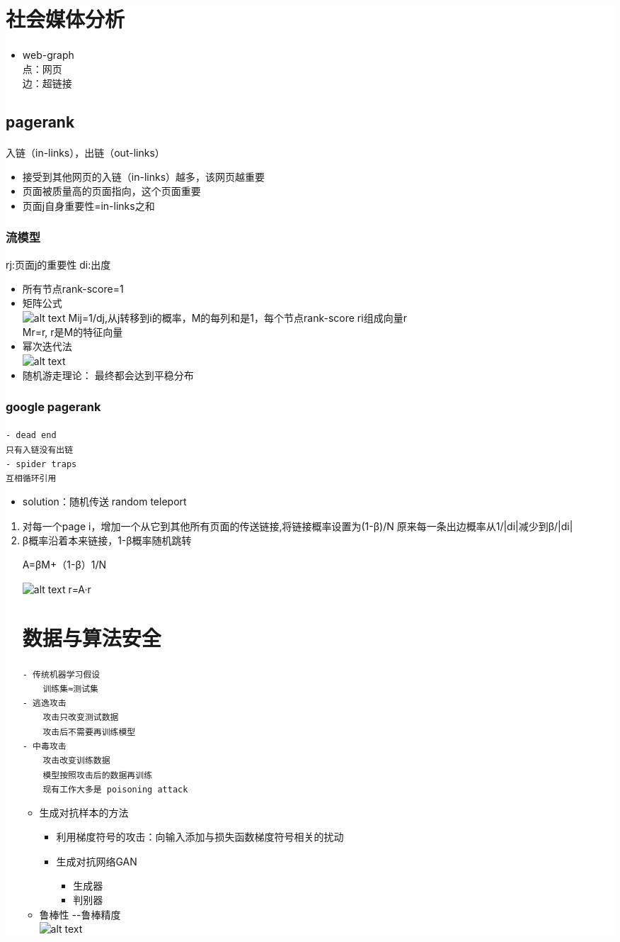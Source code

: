 # 社会媒体分析
- web-graph  
    点：网页   
    边：超链接

## pagerank
入链（in-links），出链（out-links）
- 接受到其他网页的入链（in-links）越多，该网页越重要
- 页面被质量高的页面指向，这个页面重要  
- 页面j自身重要性=in-links之和
### 流模型
rj:页面j的重要性
di:出度
- 所有节点rank-score=1  
- 矩阵公式  
![alt text](image-6.png)
Mij=1/dj,从j转移到i的概率，M的每列和是1，每个节点rank-score ri组成向量r  
Mr=r, r是M的特征向量
- 幂次迭代法  
![alt text](image-7.png)
- 随机游走理论： 最终都会达到平稳分布

### google pagerank
    - dead end  
    只有入链没有出链
    - spider traps
    互相循环引用
- solution：随机传送 random teleport
<ol>
<li> 对每一个page i，增加一个从它到其他所有页面的传送链接,将链接概率设置为(1-β)/N   
原来每一条出边概率从1/|di|减少到β/|di|  
<li>β概率沿着本来链接，1-β概率随机跳转        

A=βM+（1-β）1/N</li>![alt text](image-8.png)
r=A·r


# 数据与算法安全
    - 传统机器学习假设  
        训练集≈测试集
    - 逃逸攻击
        攻击只改变测试数据  
        攻击后不需要再训练模型
    - 中毒攻击
        攻击改变训练数据
        模型按照攻击后的数据再训练
        现有工作大多是 poisoning attack
- 生成对抗样本的方法
    - 利用梯度符号的攻击：向输入添加与损失函数梯度符号相关的扰动

    - 生成对抗网络GAN
        - 生成器
        - 判别器
- 鲁棒性  --鲁棒精度   
    ![alt text](image-9.png)
